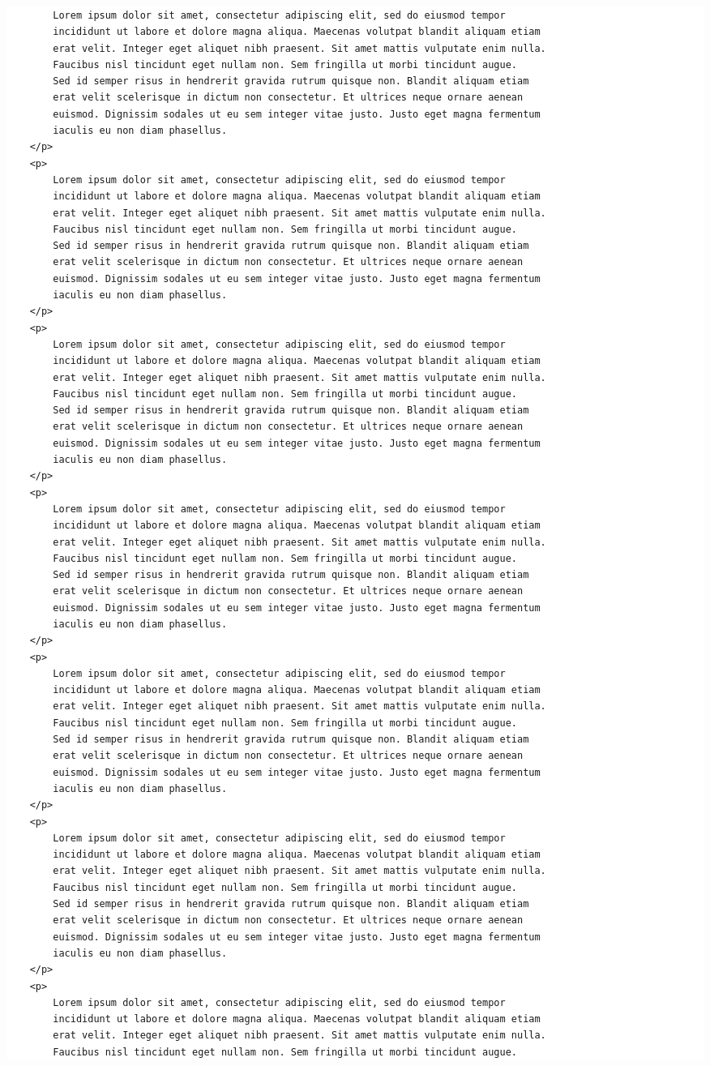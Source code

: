             Lorem ipsum dolor sit amet, consectetur adipiscing elit, sed do eiusmod tempor 
            incididunt ut labore et dolore magna aliqua. Maecenas volutpat blandit aliquam etiam 
            erat velit. Integer eget aliquet nibh praesent. Sit amet mattis vulputate enim nulla. 
            Faucibus nisl tincidunt eget nullam non. Sem fringilla ut morbi tincidunt augue. 
            Sed id semper risus in hendrerit gravida rutrum quisque non. Blandit aliquam etiam 
            erat velit scelerisque in dictum non consectetur. Et ultrices neque ornare aenean 
            euismod. Dignissim sodales ut eu sem integer vitae justo. Justo eget magna fermentum 
            iaculis eu non diam phasellus.
        </p>
        <p>
            Lorem ipsum dolor sit amet, consectetur adipiscing elit, sed do eiusmod tempor 
            incididunt ut labore et dolore magna aliqua. Maecenas volutpat blandit aliquam etiam 
            erat velit. Integer eget aliquet nibh praesent. Sit amet mattis vulputate enim nulla. 
            Faucibus nisl tincidunt eget nullam non. Sem fringilla ut morbi tincidunt augue. 
            Sed id semper risus in hendrerit gravida rutrum quisque non. Blandit aliquam etiam 
            erat velit scelerisque in dictum non consectetur. Et ultrices neque ornare aenean 
            euismod. Dignissim sodales ut eu sem integer vitae justo. Justo eget magna fermentum 
            iaculis eu non diam phasellus.
        </p>
        <p>
            Lorem ipsum dolor sit amet, consectetur adipiscing elit, sed do eiusmod tempor 
            incididunt ut labore et dolore magna aliqua. Maecenas volutpat blandit aliquam etiam 
            erat velit. Integer eget aliquet nibh praesent. Sit amet mattis vulputate enim nulla. 
            Faucibus nisl tincidunt eget nullam non. Sem fringilla ut morbi tincidunt augue. 
            Sed id semper risus in hendrerit gravida rutrum quisque non. Blandit aliquam etiam 
            erat velit scelerisque in dictum non consectetur. Et ultrices neque ornare aenean 
            euismod. Dignissim sodales ut eu sem integer vitae justo. Justo eget magna fermentum 
            iaculis eu non diam phasellus.
        </p>
        <p>
            Lorem ipsum dolor sit amet, consectetur adipiscing elit, sed do eiusmod tempor 
            incididunt ut labore et dolore magna aliqua. Maecenas volutpat blandit aliquam etiam 
            erat velit. Integer eget aliquet nibh praesent. Sit amet mattis vulputate enim nulla. 
            Faucibus nisl tincidunt eget nullam non. Sem fringilla ut morbi tincidunt augue. 
            Sed id semper risus in hendrerit gravida rutrum quisque non. Blandit aliquam etiam 
            erat velit scelerisque in dictum non consectetur. Et ultrices neque ornare aenean 
            euismod. Dignissim sodales ut eu sem integer vitae justo. Justo eget magna fermentum 
            iaculis eu non diam phasellus.
        </p>
        <p>
            Lorem ipsum dolor sit amet, consectetur adipiscing elit, sed do eiusmod tempor 
            incididunt ut labore et dolore magna aliqua. Maecenas volutpat blandit aliquam etiam 
            erat velit. Integer eget aliquet nibh praesent. Sit amet mattis vulputate enim nulla. 
            Faucibus nisl tincidunt eget nullam non. Sem fringilla ut morbi tincidunt augue. 
            Sed id semper risus in hendrerit gravida rutrum quisque non. Blandit aliquam etiam 
            erat velit scelerisque in dictum non consectetur. Et ultrices neque ornare aenean 
            euismod. Dignissim sodales ut eu sem integer vitae justo. Justo eget magna fermentum 
            iaculis eu non diam phasellus.
        </p>
        <p>
            Lorem ipsum dolor sit amet, consectetur adipiscing elit, sed do eiusmod tempor 
            incididunt ut labore et dolore magna aliqua. Maecenas volutpat blandit aliquam etiam 
            erat velit. Integer eget aliquet nibh praesent. Sit amet mattis vulputate enim nulla. 
            Faucibus nisl tincidunt eget nullam non. Sem fringilla ut morbi tincidunt augue. 
            Sed id semper risus in hendrerit gravida rutrum quisque non. Blandit aliquam etiam 
            erat velit scelerisque in dictum non consectetur. Et ultrices neque ornare aenean 
            euismod. Dignissim sodales ut eu sem integer vitae justo. Justo eget magna fermentum 
            iaculis eu non diam phasellus.
        </p>
        <p>
            Lorem ipsum dolor sit amet, consectetur adipiscing elit, sed do eiusmod tempor 
            incididunt ut labore et dolore magna aliqua. Maecenas volutpat blandit aliquam etiam 
            erat velit. Integer eget aliquet nibh praesent. Sit amet mattis vulputate enim nulla. 
            Faucibus nisl tincidunt eget nullam non. Sem fringilla ut morbi tincidunt augue. 